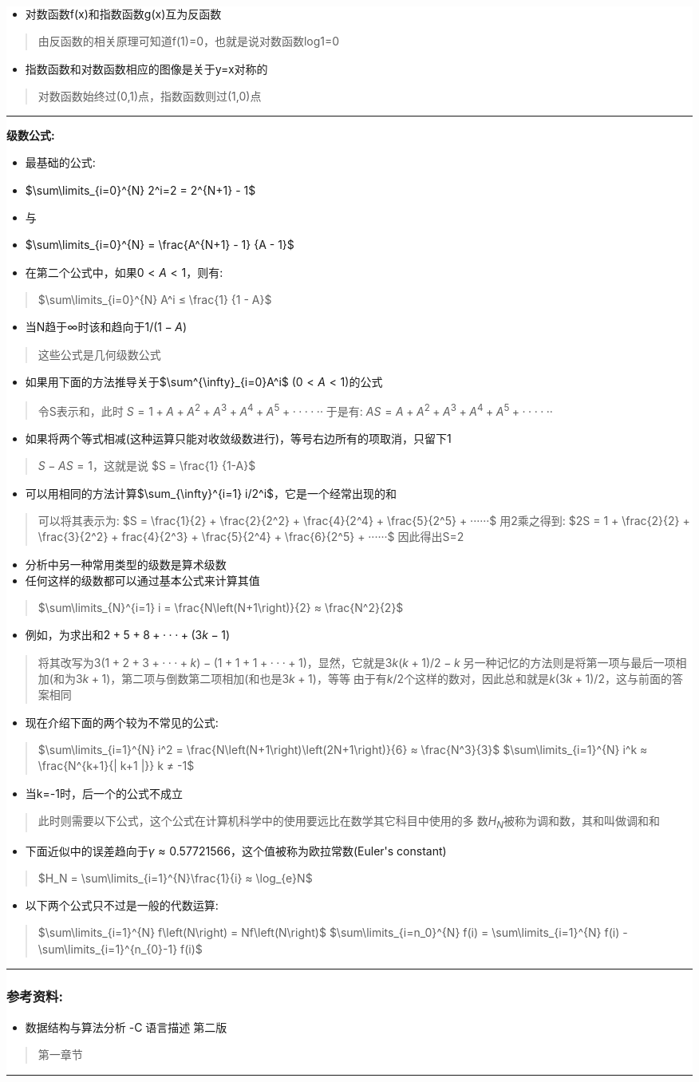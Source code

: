 * 对数函数f(x)和指数函数g(x)互为反函数
> 由反函数的相关原理可知道f(1)=0，也就是说对数函数log1=0
* 指数函数和对数函数相应的图像是关于y=x对称的
> 对数函数始终过(0,1)点，指数函数则过(1,0)点

---

**级数公式:**

* 最基础的公式:

* $\sum\limits_{i=0}^{N} 2^i=2 = 2^{N+1} - 1$
* 与
* $\sum\limits_{i=0}^{N} = \frac{A^{N+1} - 1} {A - 1}$

* 在第二个公式中，如果$0 < A < 1$，则有:
> $\sum\limits_{i=0}^{N} A^i ≤ \frac{1} {1 - A}$

* 当N趋于$\infty$时该和趋向于$1/(1 - A)$
> 这些公式是几何级数公式

* 如果用下面的方法推导关于$\sum^{\infty}_{i=0}A^i$ $(0 < A < 1)$的公式
> 令S表示和，此时 $S = 1 + A + A^2 + A^3 + A^4 + A^5 + ······$
> 于是有: $AS = A + A^2 + A^3 + A^4 + A^5 + ······$

* 如果将两个等式相减(这种运算只能对收敛级数进行)，等号右边所有的项取消，只留下1
> $S - AS = 1$，这就是说 $S = \frac{1} {1-A}$

* 可以用相同的方法计算$\sum_{\infty}^{i=1} i/2^i$，它是一个经常出现的和
> 可以将其表示为: $S = \frac{1}{2} + \frac{2}{2^2} + \frac{4}{2^4} + \frac{5}{2^5} + ······$
> 用2乘之得到: $2S = 1 + \frac{2}{2} + \frac{3}{2^2} + frac{4}{2^3} + \frac{5}{2^4} + \frac{6}{2^5} + ······$
> 因此得出S=2

* 分析中另一种常用类型的级数是算术级数
* 任何这样的级数都可以通过基本公式来计算其值
> $\sum\limits_{N}^{i=1} i = \frac{N\left(N+1\right)}{2} ≈ \frac{N^2}{2}$

* 例如，为求出和$2+5+8+···+\left(3k - 1\right)$
> 将其改写为$3(1+2+3+···+k)-(1+1+1+···+1)$，显然，它就是$3k\left(k+1\right)/2-k$
> 另一种记忆的方法则是将第一项与最后一项相加(和为$3k+1$)，第二项与倒数第二项相加(和也是$3k+1$)，等等
> 由于有$k/2$个这样的数对，因此总和就是$k(3k+1)/2$，这与前面的答案相同

* 现在介绍下面的两个较为不常见的公式:
> $\sum\limits_{i=1}^{N} i^2 = \frac{N\left(N+1\right)\left(2N+1\right)}{6} ≈ \frac{N^3}{3}$
> $\sum\limits_{i=1}^{N} i^k ≈ \frac{N^{k+1}{| k+1 |}} k ≠ -1$

* 当k=-1时，后一个的公式不成立
> 此时则需要以下公式，这个公式在计算机科学中的使用要远比在数学其它科目中使用的多
> 数$H_N$被称为调和数，其和叫做调和和
* 下面近似中的误差趋向于$\gamma ≈ 0.57721566$，这个值被称为欧拉常数(Euler's constant)
> $H_N = \sum\limits_{i=1}^{N}\frac{1}{i} ≈ \log_{e}N$

* 以下两个公式只不过是一般的代数运算:
> $\sum\limits_{i=1}^{N} f\left(N\right) = Nf\left(N\right)$
> $\sum\limits_{i=n_0}^{N} f(i) = \sum\limits_{i=1}^{N} f(i) - \sum\limits_{i=1}^{n_{0}-1} f(i)$

---

### 参考资料:

* 数据结构与算法分析 -C 语言描述 第二版
> 第一章节

---



